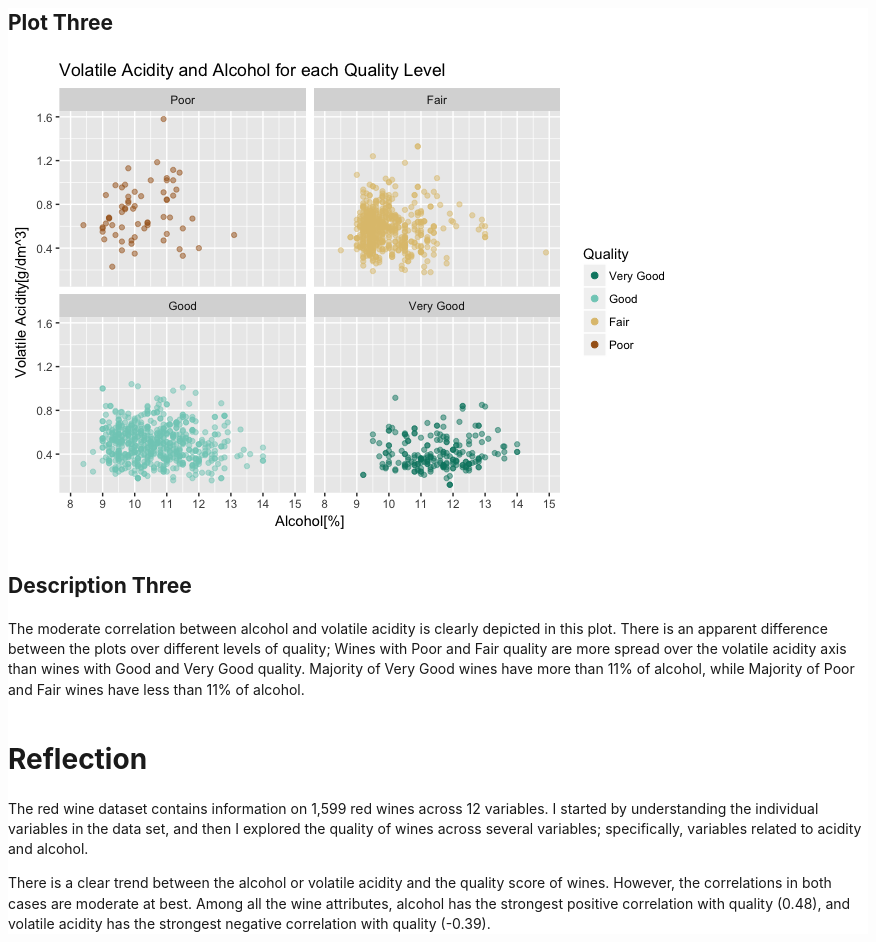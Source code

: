 Plot Three
----------

![](redwine_dataset_eda_files/figure-markdown_github/unnamed-chunk-63-1.png)

Description Three
-----------------

The moderate correlation between alcohol and volatile acidity is clearly
depicted in this plot. There is an apparent difference between the plots
over different levels of quality; Wines with Poor and Fair quality are
more spread over the volatile acidity axis than wines with Good and Very
Good quality. Majority of Very Good wines have more than 11% of alcohol,
while Majority of Poor and Fair wines have less than 11% of alcohol.

Reflection
==========

The red wine dataset contains information on 1,599 red wines across 12
variables. I started by understanding the individual variables in the
data set, and then I explored the quality of wines across several
variables; specifically, variables related to acidity and alcohol.

There is a clear trend between the alcohol or volatile acidity and the
quality score of wines. However, the correlations in both cases are
moderate at best. Among all the wine attributes, alcohol has the
strongest positive correlation with quality (0.48), and volatile acidity
has the strongest negative correlation with quality (-0.39).
